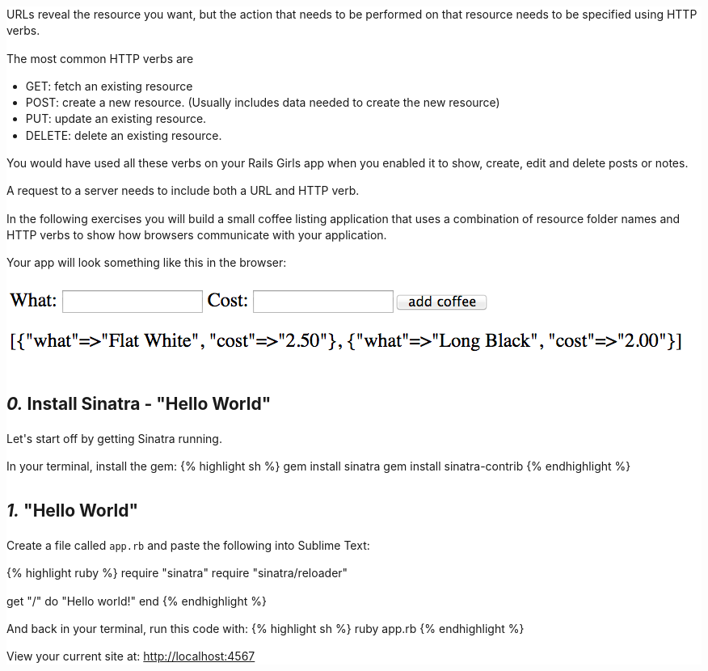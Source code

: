URLs reveal the resource you want, but the action that needs to be performed on that resource needs to be specified using HTTP verbs.

The most common HTTP verbs are

* GET: fetch an existing resource
* POST: create a new resource. (Usually includes data needed to create the new resource)
* PUT: update an existing resource.
* DELETE: delete an existing resource.

You would have used all these verbs on your Rails Girls app when you enabled it to show, create, edit and delete posts or notes.

A request to a server needs to include both a URL and HTTP verb.

In the following exercises you will build a small coffee listing application that uses a combination of resource folder names and HTTP verbs to show how browsers communicate with your application.

Your app will look something like this in the browser:

<img src="../images/coffee-app.png" alt="Sinatra Coffee App" />

## *0.* Install Sinatra - "Hello World"

Let's start off by getting Sinatra running.

In your terminal, install the gem:
{% highlight sh %}
gem install sinatra
gem install sinatra-contrib
{% endhighlight %}

## *1.* "Hello World"
Create a file called `app.rb` and paste the following into Sublime Text:

{% highlight ruby %}
require "sinatra"
require "sinatra/reloader"

get "/" do
"Hello world!"
end
{% endhighlight %}

And back in your terminal, run this code with:
{% highlight sh %}
ruby app.rb
{% endhighlight %}

View your current site at: [http://localhost:4567](http://localhost:4567)
